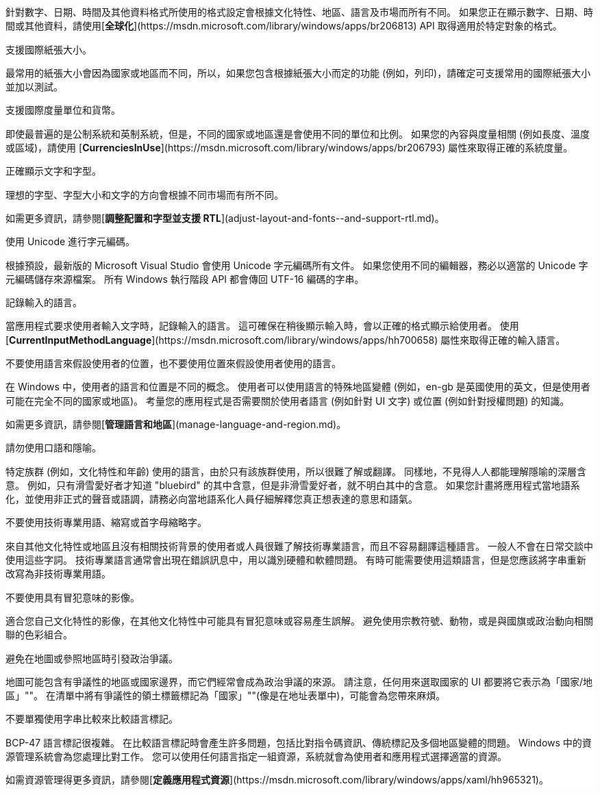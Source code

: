 <td align="left"><p>針對數字、日期、時間及其他資料格式所使用的格式設定會根據文化特性、地區、語言及市場而所有不同。 如果您正在顯示數字、日期、時間或其他資料，請使用[<strong>全球化</strong>](https://msdn.microsoft.com/library/windows/apps/br206813) API 取得適用於特定對象的格式。</p></td>
</tr>
<tr class="even">
<td align="left"><p>支援國際紙張大小。</p></td>
<td align="left"><p>最常用的紙張大小會因為國家或地區而不同，所以，如果您包含根據紙張大小而定的功能 (例如，列印)，請確定可支援常用的國際紙張大小並加以測試。</p></td>
</tr>
<tr class="odd">
<td align="left"><p>支援國際度量單位和貨幣。</p></td>
<td align="left"><p>即使最普遍的是公制系統和英制系統，但是，不同的國家或地區還是會使用不同的單位和比例。 如果您的內容與度量相關 (例如長度、溫度或區域)，請使用 [<strong>CurrenciesInUse</strong>](https://msdn.microsoft.com/library/windows/apps/br206793) 屬性來取得正確的系統度量。</p></td>
</tr>
<tr class="even">
<td align="left"><p>正確顯示文字和字型。</p></td>
<td align="left"><p>理想的字型、字型大小和文字的方向會根據不同市場而有所不同。</p>
<p>如需更多資訊，請參閱[<strong>調整配置和字型並支援 RTL</strong>](adjust-layout-and-fonts--and-support-rtl.md)。</p></td>
</tr>
<tr class="odd">
<td align="left"><p>使用 Unicode 進行字元編碼。</p></td>
<td align="left"><p>根據預設，最新版的 Microsoft Visual Studio 會使用 Unicode 字元編碼所有文件。 如果您使用不同的編輯器，務必以適當的 Unicode 字元編碼儲存來源檔案。 所有 Windows 執行階段 API 都會傳回 UTF-16 編碼的字串。</p></td>
</tr>
<tr class="even">
<td align="left"><p>記錄輸入的語言。</p></td>
<td align="left"><p>當應用程式要求使用者輸入文字時，記錄輸入的語言。 這可確保在稍後顯示輸入時，會以正確的格式顯示給使用者。 使用 [<strong>CurrentInputMethodLanguage</strong>](https://msdn.microsoft.com/library/windows/apps/hh700658) 屬性來取得正確的輸入語言。</p></td>
</tr>
<tr class="odd">
<td align="left"><p>不要使用語言來假設使用者的位置，也不要使用位置來假設使用者使用的語言。</p></td>
<td align="left"><p>在 Windows 中，使用者的語言和位置是不同的概念。 使用者可以使用語言的特殊地區變體 (例如，en-gb 是英國使用的英文，但是使用者可能在完全不同的國家或地區)。 考量您的應用程式是否需要關於使用者語言 (例如針對 UI 文字) 或位置 (例如針對授權問題) 的知識。</p>
<p>如需更多資訊，請參閱[<strong>管理語言和地區</strong>](manage-language-and-region.md)。</p></td>
</tr>
<tr class="even">
<td align="left"><p>請勿使用口語和隱喻。</p></td>
<td align="left"><p>特定族群 (例如，文化特性和年齡) 使用的語言，由於只有該族群使用，所以很難了解或翻譯。 同樣地，不見得人人都能理解隱喻的深層含意。 例如，只有滑雪愛好者才知道 &quot;bluebird&quot; 的其中含意，但是非滑雪愛好者，就不明白其中的含意。 如果您計畫將應用程式當地語系化，並使用非正式的聲音或語調，請務必向當地語系化人員仔細解釋您真正想表達的意思和語氣。</p></td>
</tr>
<tr class="odd">
<td align="left"><p>不要使用技術專業用語、縮寫或首字母縮略字。</p></td>
<td align="left"><p>來自其他文化特性或地區且沒有相關技術背景的使用者或人員很難了解技術專業語言，而且不容易翻譯這種語言。 一般人不會在日常交談中使用這些字詞。 技術專業語言通常會出現在錯誤訊息中，用以識別硬體和軟體問題。 有時可能需要使用這類語言，但是您應該將字串重新改寫為非技術專業用語。</p></td>
</tr>
<tr class="even">
<td align="left"><p>不要使用具有冒犯意味的影像。</p></td>
<td align="left"><p>適合您自己文化特性的影像，在其他文化特性中可能具有冒犯意味或容易產生誤解。 避免使用宗教符號、動物，或是與國旗或政治動向相關聯的色彩組合。</p></td>
</tr>
<tr class="odd">
<td align="left"><p>避免在地圖或參照地區時引發政治爭議。</p></td>
<td align="left"><p>地圖可能包含有爭議性的地區或國家邊界，而它們經常會成為政治爭議的來源。 請注意，任何用來選取國家的 UI 都要將它表示為「國家/地區」&quot;&quot;。 在清單中將有爭議性的領土標籤標記為「國家」&quot;&quot;(像是在地址表單中)，可能會為您帶來麻煩。</p></td>
</tr>
<tr class="even">
<td align="left"><p>不要單獨使用字串比較來比較語言標記。</p></td>
<td align="left"><p>BCP-47 語言標記很複雜。 在比較語言標記時會產生許多問題，包括比對指令碼資訊、傳統標記及多個地區變體的問題。 Windows 中的資源管理系統會為您處理比對工作。 您可以使用任何語言指定一組資源，系統就會為使用者和應用程式選擇適當的資源。</p>
<p>如需資源管理得更多資訊，請參閱[<strong>定義應用程式資源</strong>](https://msdn.microsoft.com/library/windows/apps/xaml/hh965321)。</p></td>
</tr>
<tr class="odd">